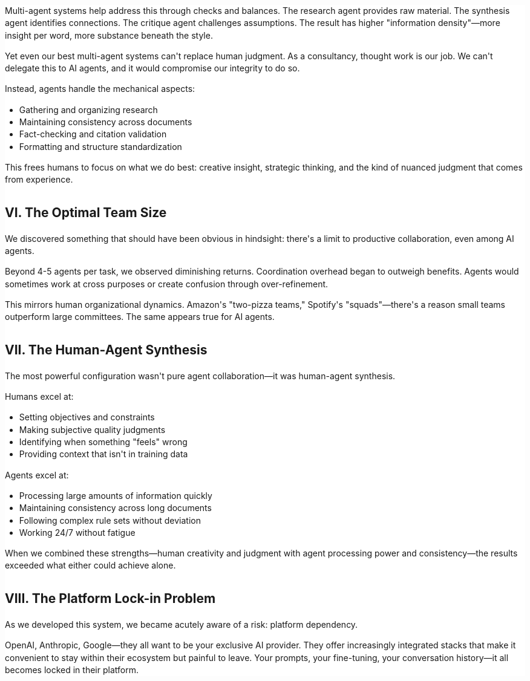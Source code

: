 Multi-agent systems help address this through checks and balances. The research agent provides raw material. The synthesis agent identifies connections. The critique agent challenges assumptions. The result has higher "information density"—more insight per word, more substance beneath the style.

Yet even our best multi-agent systems can't replace human judgment. As a consultancy, thought work is our job. We can't delegate this to AI agents, and it would compromise our integrity to do so.

Instead, agents handle the mechanical aspects:

- Gathering and organizing research
- Maintaining consistency across documents
- Fact-checking and citation validation
- Formatting and structure standardization

This frees humans to focus on what we do best: creative insight, strategic thinking, and the kind of nuanced judgment that comes from experience.

## VI. The Optimal Team Size

We discovered something that should have been obvious in hindsight: there's a limit to productive collaboration, even among AI agents.

Beyond 4-5 agents per task, we observed diminishing returns. Coordination overhead began to outweigh benefits. Agents would sometimes work at cross purposes or create confusion through over-refinement.

This mirrors human organizational dynamics. Amazon's "two-pizza teams," Spotify's "squads"—there's a reason small teams outperform large committees. The same appears true for AI agents.

## VII. The Human-Agent Synthesis

The most powerful configuration wasn't pure agent collaboration—it was human-agent synthesis.

Humans excel at:

- Setting objectives and constraints
- Making subjective quality judgments
- Identifying when something "feels" wrong
- Providing context that isn't in training data

Agents excel at:

- Processing large amounts of information quickly
- Maintaining consistency across long documents
- Following complex rule sets without deviation
- Working 24/7 without fatigue

When we combined these strengths—human creativity and judgment with agent processing power and consistency—the results exceeded what either could achieve alone.

## VIII. The Platform Lock-in Problem

As we developed this system, we became acutely aware of a risk: platform dependency.

OpenAI, Anthropic, Google—they all want to be your exclusive AI provider. They offer increasingly integrated stacks that make it convenient to stay within their ecosystem but painful to leave. Your prompts, your fine-tuning, your conversation history—it all becomes locked in their platform.
